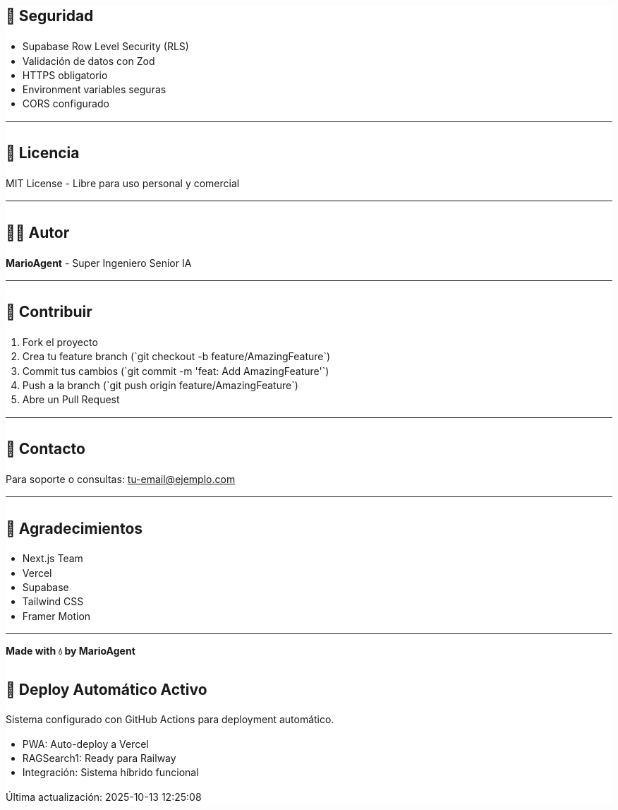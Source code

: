 
## 🔐 Seguridad

- Supabase Row Level Security (RLS)
- Validación de datos con Zod
- HTTPS obligatorio
- Environment variables seguras
- CORS configurado

---

## 📝 Licencia

MIT License - Libre para uso personal y comercial

---

## 👨‍💻 Autor

**MarioAgent** - Super Ingeniero Senior IA

---

## 🤝 Contribuir

1. Fork el proyecto
2. Crea tu feature branch (\`git checkout -b feature/AmazingFeature\`)
3. Commit tus cambios (\`git commit -m 'feat: Add AmazingFeature'\`)
4. Push a la branch (\`git push origin feature/AmazingFeature\`)
5. Abre un Pull Request

---

## 📧 Contacto

Para soporte o consultas: [tu-email@ejemplo.com](mailto:tu-email@ejemplo.com)

---

## 🙏 Agradecimientos

- Next.js Team
- Vercel
- Supabase
- Tailwind CSS
- Framer Motion

---

**Made with 💧 by MarioAgent**


## 🚀 Deploy Automático Activo

Sistema configurado con GitHub Actions para deployment automático.

- PWA: Auto-deploy a Vercel
- RAGSearch1: Ready para Railway
- Integración: Sistema híbrido funcional

Última actualización: 2025-10-13 12:25:08


